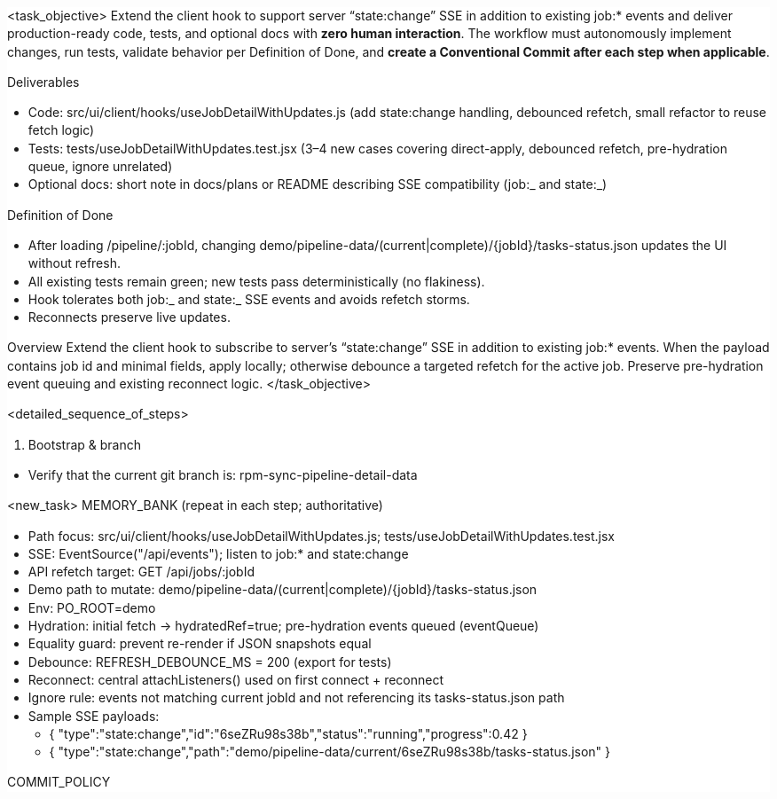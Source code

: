 <task_objective>
Extend the client hook to support server “state:change” SSE in addition to existing job:\* events and deliver production-ready code, tests, and optional docs with **zero human interaction**. The workflow must autonomously implement changes, run tests, validate behavior per Definition of Done, and **create a Conventional Commit after each step when applicable**.

Deliverables

- Code: src/ui/client/hooks/useJobDetailWithUpdates.js (add state:change handling, debounced refetch, small refactor to reuse fetch logic)
- Tests: tests/useJobDetailWithUpdates.test.jsx (3–4 new cases covering direct-apply, debounced refetch, pre-hydration queue, ignore unrelated)
- Optional docs: short note in docs/plans or README describing SSE compatibility (job:_ and state:_)

Definition of Done

- After loading /pipeline/:jobId, changing demo/pipeline-data/(current|complete)/{jobId}/tasks-status.json updates the UI without refresh.
- All existing tests remain green; new tests pass deterministically (no flakiness).
- Hook tolerates both job:_ and state:_ SSE events and avoids refetch storms.
- Reconnects preserve live updates.

Overview
Extend the client hook to subscribe to server’s “state:change” SSE in addition to existing job:\* events. When the payload contains job id and minimal fields, apply locally; otherwise debounce a targeted refetch for the active job. Preserve pre-hydration event queuing and existing reconnect logic.
</task_objective>

<detailed_sequence_of_steps>

1. Bootstrap & branch

- Verify that the current git branch is: rpm-sync-pipeline-detail-data

<new_task>
<context>
MEMORY_BANK (repeat in each step; authoritative)

- Path focus: src/ui/client/hooks/useJobDetailWithUpdates.js; tests/useJobDetailWithUpdates.test.jsx
- SSE: EventSource("/api/events"); listen to job:\* and state:change
- API refetch target: GET /api/jobs/:jobId
- Demo path to mutate: demo/pipeline-data/(current|complete)/{jobId}/tasks-status.json
- Env: PO_ROOT=demo
- Hydration: initial fetch → hydratedRef=true; pre-hydration events queued (eventQueue)
- Equality guard: prevent re-render if JSON snapshots equal
- Debounce: REFRESH_DEBOUNCE_MS = 200 (export for tests)
- Reconnect: central attachListeners() used on first connect + reconnect
- Ignore rule: events not matching current jobId and not referencing its tasks-status.json path
- Sample SSE payloads:
  - { "type":"state:change","id":"6seZRu98s38b","status":"running","progress":0.42 }
  - { "type":"state:change","path":"demo/pipeline-data/current/6seZRu98s38b/tasks-status.json" }

COMMIT_POLICY
